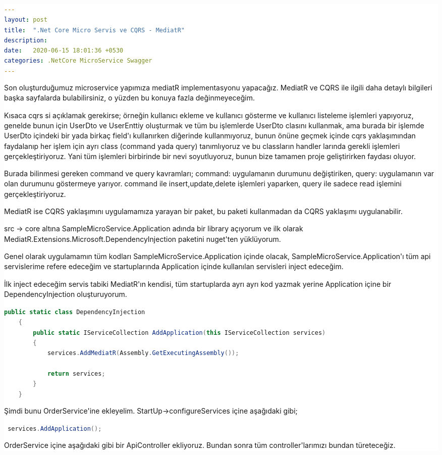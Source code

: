 ```yaml
---
layout: post
title:  ".Net Core Micro Servis ve CQRS - MediatR"
description: 
date:   2020-06-15 18:01:36 +0530
categories: .NetCore MicroService Swagger
---
```

Son oluşturduğumuz microservice yapımıza mediatR implementasyonu yapacağız. MediatR ve CQRS ile ilgili daha detaylı bilgileri başka sayfalarda bulabilirsiniz, o yüzden bu konuya fazla değinmeyeceğim.

Kısaca cqrs si açıklamak gerekirse; örneğin kullanıcı ekleme ve kullanıcı gösterme ve kullanıcı listeleme işlemleri yapıyoruz, genelde bunun için UserDto ve UserEnttiy oluşturmak ve tüm bu işlemlerde UserDto clasını kullanmak, ama burada bir işlemde UserDto içindeki bir yada birkaç field'ı kullanırken diğerinde kullanmıyoruz, bunun önüne geçmek içinde cqrs yaklaşımından faydalanıp her işlem için ayrı class (command yada query) tanımlıyoruz ve bu classların handler larında gerekli işlemleri gerçekleştiriyoruz. Yani tüm işlemleri birbirinde bir nevi soyutluyoruz, bunun bize tamamen proje geliştirirken faydası oluyor.

Burada bilinmesi gereken command ve query kavramları; command: uygulamanın durumunu değiştiriken, query: uygulamanın var olan durumunu göstermeye yarıyor. command ile insert,update,delete işlemleri yaparken, query ile sadece read işlemini gerçekleştiriyoruz.

MediatR ise CQRS yaklaşımını uygulamamıza yarayan bir paket, bu paketi kullanmadan da CQRS yaklaşımı uygulanabilir.

src -> core  altına SampleMicroService.Application adında bir library açıyorum ve ilk olarak MediatR.Extensions.Microsoft.DependencyInjection paketini nuget'ten yüklüyorum.

Genel olarak uygulamamın tüm kodları SampleMicroService.Application içinde olacak, SampleMicroService.Application'ı tüm api servislerime refere edeceğim ve startuplarında Application içinde kullanılan servisleri inject edeceğim.

İlk inject edeceğim servis tabiki MediatR'ın kendisi, tüm startuplarda ayrı ayrı kod yazmak yerine Application içine bir DependencyInjection oluşturuyorum.

```c#
public static class DependencyInjection
    {
        public static IServiceCollection AddApplication(this IServiceCollection services)
        {
            services.AddMediatR(Assembly.GetExecutingAssembly());

            return services;
        }
    }
```

Şimdi bunu OrderService'ine ekleyelim. StartUp->configureServices içine aşağıdaki gibi;

```c#
 services.AddApplication();
```

OrderService içine aşağıdaki gibi bir ApiController ekliyoruz. Bundan sonra tüm controller'larımızı bundan türeteceğiz.
